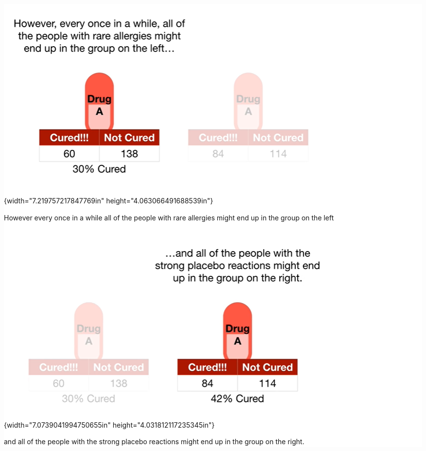 ![](media/STATQUEST-10-STATISTICS_FUNDAMENTALS-P-VALUES/image49.png){width="7.219757217847769in"
height="4.063066491688539in"}

However every once in a while all of the people with rare allergies
might end up in the group on the left

![](media/STATQUEST-10-STATISTICS_FUNDAMENTALS-P-VALUES/image50.png){width="7.0739041994750655in"
height="4.031812117235345in"}

and all of the people with the strong placebo reactions might end up in
the group on the right.
